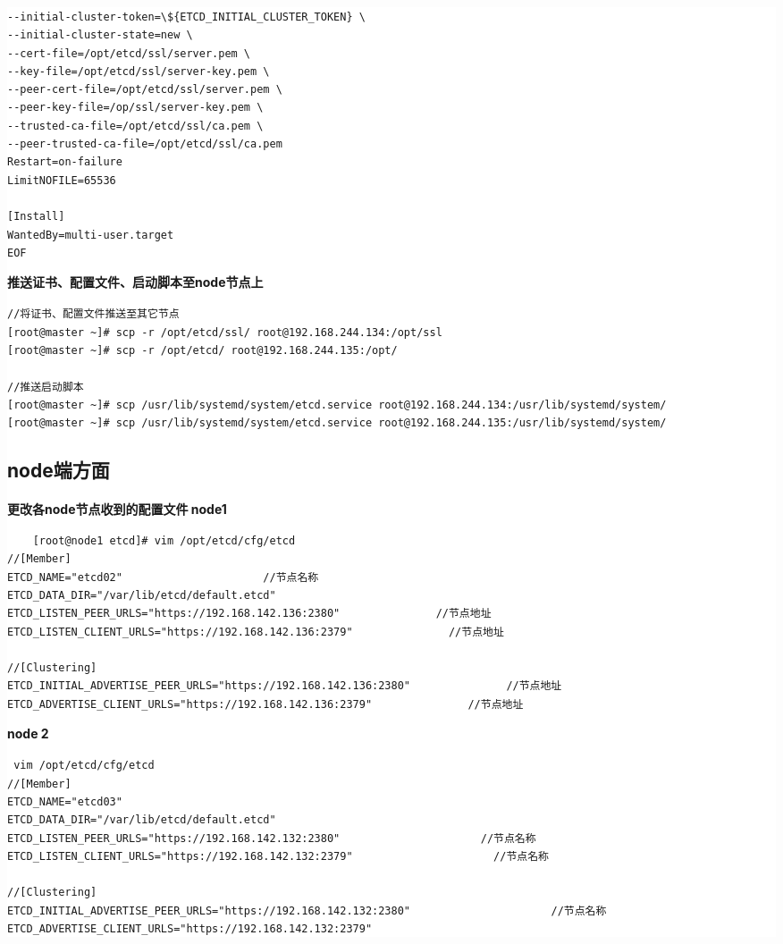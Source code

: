 ```
--initial-cluster-token=\${ETCD_INITIAL_CLUSTER_TOKEN} \
--initial-cluster-state=new \
--cert-file=/opt/etcd/ssl/server.pem \
--key-file=/opt/etcd/ssl/server-key.pem \
--peer-cert-file=/opt/etcd/ssl/server.pem \
--peer-key-file=/op/ssl/server-key.pem \
--trusted-ca-file=/opt/etcd/ssl/ca.pem \
--peer-trusted-ca-file=/opt/etcd/ssl/ca.pem
Restart=on-failure
LimitNOFILE=65536

[Install]
WantedBy=multi-user.target
EOF
```

**推送证书、配置文件、启动脚本至node节点上**

```
//将证书、配置文件推送至其它节点
[root@master ~]# scp -r /opt/etcd/ssl/ root@192.168.244.134:/opt/ssl
[root@master ~]# scp -r /opt/etcd/ root@192.168.244.135:/opt/

//推送启动脚本
[root@master ~]# scp /usr/lib/systemd/system/etcd.service root@192.168.244.134:/usr/lib/systemd/system/
[root@master ~]# scp /usr/lib/systemd/system/etcd.service root@192.168.244.135:/usr/lib/systemd/system/
```

## node端方面

**更改各node节点收到的配置文件
node1**

````
    [root@node1 etcd]# vim /opt/etcd/cfg/etcd
//[Member]
ETCD_NAME="etcd02"                      //节点名称
ETCD_DATA_DIR="/var/lib/etcd/default.etcd"
ETCD_LISTEN_PEER_URLS="https://192.168.142.136:2380"               //节点地址
ETCD_LISTEN_CLIENT_URLS="https://192.168.142.136:2379"               //节点地址

//[Clustering]
ETCD_INITIAL_ADVERTISE_PEER_URLS="https://192.168.142.136:2380"               //节点地址
ETCD_ADVERTISE_CLIENT_URLS="https://192.168.142.136:2379"               //节点地址
````

**node 2**

```
 vim /opt/etcd/cfg/etcd
//[Member]
ETCD_NAME="etcd03"
ETCD_DATA_DIR="/var/lib/etcd/default.etcd"
ETCD_LISTEN_PEER_URLS="https://192.168.142.132:2380"                      //节点名称
ETCD_LISTEN_CLIENT_URLS="https://192.168.142.132:2379"                      //节点名称

//[Clustering]
ETCD_INITIAL_ADVERTISE_PEER_URLS="https://192.168.142.132:2380"                      //节点名称
ETCD_ADVERTISE_CLIENT_URLS="https://192.168.142.132:2379"   
```
